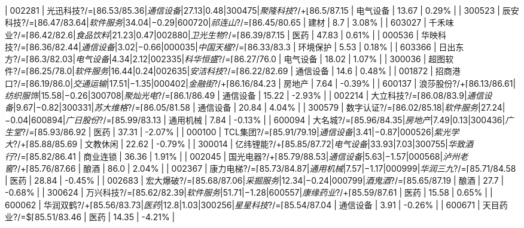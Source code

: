 | 002281 | 光迅科技?/=$⌊86.53/85.36 |  通信设备  |   27.13   |  0.48%  |
| 300475 | 聚隆科技?/+$⌊86.5/87.15  |  电气设备  |   13.67   |  0.29%  |
| 300523 | 辰安科技?/=$⌊86.47/83.64 |  软件服务  |   34.04   |  -0.29% |
| 600720 |  祁连山?/=$⌈86.45/80.65  |    建材    |    8.7    |  3.08%  |
| 603027 | 千禾味业?/=$⌈86.42/82.6  |  食品饮料  |   21.23   |  0.47%  |
| 002880 | 卫光生物?/=$⌈86.39/87.15 |    医药    |   47.83   |  0.61%  |
| 000536 | 华映科技?/=$⌈86.36/82.44 |  通信设备  |    3.02   |  -0.66% |
| 000035 | 中国天楹?/=$⌈86.33/83.3  |  环境保护  |    5.53   |  0.18%  |
| 603366 | 日出东方?/=$⌈86.3/82.03  |  电气设备  |    4.34   |  2.12%  |
| 002335 | 科华恒盛?/=$⌈86.27/76.0  |  电气设备  |   18.02   |  1.07%  |
| 300036 | 超图软件?/=$⌈86.25/78.0  |  软件服务  |   16.44   |  0.24%  |
| 002635 | 安洁科技?/=$⌈86.22/82.69 |  通信设备  |    14.6   |  0.48%  |
| 001872 | 招商港口?/=$⌈86.19/86.0  |  交通运输  |   17.51   |  -1.35% |
| 000402 |  金融街?/+$⌈86.16/84.23  |   房地产   |    7.64   |  -0.39% |
| 600137 | 浪莎股份?/+$⌈86.13/86.61 |  纺织服饰  |   15.58   |  -0.26% |
| 300708 | 聚灿光电?/=$⌈86.1/86.49  |  通信设备  |   15.22   |  -2.93% |
| 002214 | 大立科技?/=$⌈86.08/83.9  |  通信设备  |    9.67   |  -0.82% |
| 300331 | 苏大维格?/=$⌈86.05/81.58 |  通信设备  |   20.84   |  4.04%  |
| 300579 | 数字认证?/=$⌈86.02/85.18 |  软件服务  |   27.24   |  -0.04% |
| 600894 | 广日股份?/=$⌈85.99/83.13 |  通用机械  |    7.84   |  -0.13% |
| 600094 |  大名城?/=$⌈85.96/84.35  |   房地产   |    7.49   |  0.13%  |
| 300436 |  广生堂?/=$⌈85.93/86.92  |    医药    |   37.31   |  -2.07% |
| 000100 | TCL集团?/=$⌈85.91/79.19  |  通信设备  |    3.41   |  -0.87% |
| 000526 | 紫光学大?/+$⌈85.88/85.69 |  文教休闲  |   22.62   |  -0.79% |
| 300014 | 亿纬锂能?/+$⌈85.85/87.72 |  电气设备  |   33.93   |  7.03%  |
| 300755 | 华致酒行?/=$⌈85.82/86.41 |  商业连锁  |   36.36   |  1.91%  |
| 002045 | 国光电器?/+$⌈85.79/88.53 |  通信设备  |    5.63   |  -1.57% |
| 000568 | 泸州老窖?/+$⌈85.76/87.66 |    酿酒    |    86.0   |  2.04%  |
| 002367 | 康力电梯?/=$⌈85.73/84.87 |  通用机械  |    7.57   |  -1.17% |
| 000999 | 华润三九?/=$⌈85.71/84.58 |    医药    |   28.84   |  -0.45% |
| 002683 | 宏大爆破?/=$⌈85.68/87.06 |  采掘服务  |   12.34   |  -0.24% |
| 000799 |  酒鬼酒?/=$⌈85.65/87.19  |    酿酒    |    27.7   |  -0.68% |
| 300624 | 万兴科技?/=$⌈85.62/82.39 |  软件服务  |   51.71   |  -1.28% |
| 600557 | 康缘药业?/+$⌈85.59/87.61 |    医药    |   15.58   |  0.65%  |
| 600062 | 华润双鹤?/+$⌈85.56/83.73 |    医药    |    12.8   |  1.03%  |
| 300256 | 星星科技?/=$⌈85.54/87.04 |  通信设备  |    3.91   |  -0.26% |
| 600671 | 天目药业?/=$⌈85.51/83.46 |    医药    |   14.35   |  -4.21% |